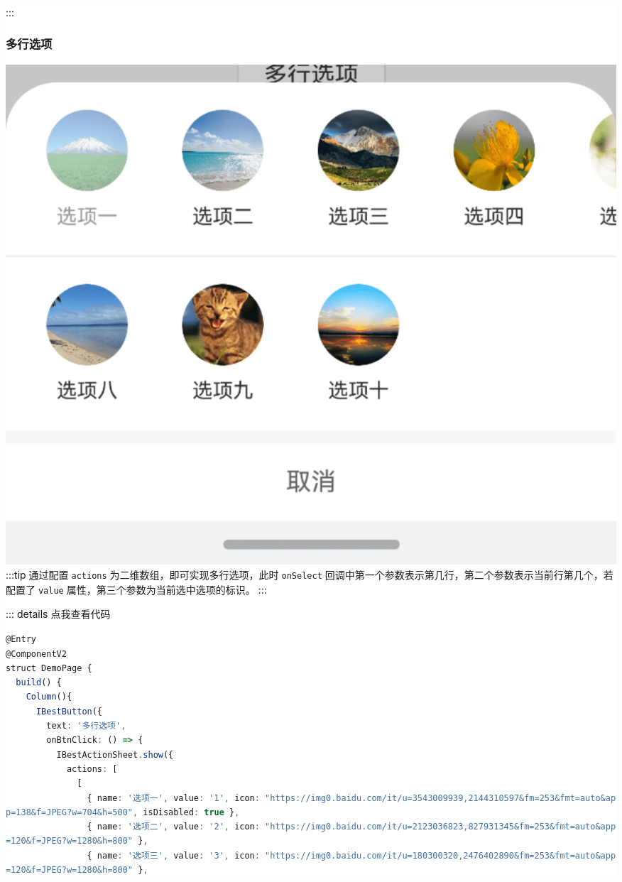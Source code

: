 :::

### 多行选项

![多行选项](./images/multiLine.png)
:::tip
通过配置 `actions` 为二维数组，即可实现多行选项，此时 `onSelect` 回调中第一个参数表示第几行，第二个参数表示当前行第几个，若配置了 `value` 属性，第三个参数为当前选中选项的标识。
:::

::: details 点我查看代码
```ts
@Entry
@ComponentV2
struct DemoPage {
  build() {
    Column(){
      IBestButton({
        text: '多行选项',
        onBtnClick: () => {
          IBestActionSheet.show({
            actions: [
              [
                { name: '选项一', value: '1', icon: "https://img0.baidu.com/it/u=3543009939,2144310597&fm=253&fmt=auto&app=138&f=JPEG?w=704&h=500", isDisabled: true },
                { name: '选项二', value: '2', icon: "https://img0.baidu.com/it/u=2123036823,827931345&fm=253&fmt=auto&app=120&f=JPEG?w=1280&h=800" },
                { name: '选项三', value: '3', icon: "https://img0.baidu.com/it/u=180300320,2476402890&fm=253&fmt=auto&app=120&f=JPEG?w=1280&h=800" },
```